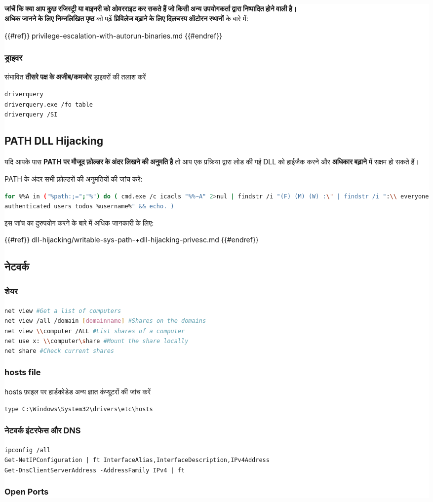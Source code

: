 **जांचें कि क्या आप कुछ रजिस्ट्री या बाइनरी को ओवरराइट कर सकते हैं जो किसी अन्य उपयोगकर्ता द्वारा निष्पादित होने वाली है।**\
**अधिक जानने के लिए** **निम्नलिखित पृष्ठ** को पढ़ें **प्रिविलेज बढ़ाने के लिए दिलचस्प ऑटोरन स्थानों** के बारे में:


{{#ref}}
privilege-escalation-with-autorun-binaries.md
{{#endref}}

### ड्राइवर

संभावित **तीसरे पक्ष के अजीब/कमजोर** ड्राइवरों की तलाश करें
```bash
driverquery
driverquery.exe /fo table
driverquery /SI
```
## PATH DLL Hijacking

यदि आपके पास **PATH पर मौजूद फ़ोल्डर के अंदर लिखने की अनुमति है** तो आप एक प्रक्रिया द्वारा लोड की गई DLL को हाईजैक करने और **अधिकार बढ़ाने** में सक्षम हो सकते हैं।

PATH के अंदर सभी फ़ोल्डरों की अनुमतियों की जांच करें:
```bash
for %%A in ("%path:;=";"%") do ( cmd.exe /c icacls "%%~A" 2>nul | findstr /i "(F) (M) (W) :\" | findstr /i ":\\ everyone authenticated users todos %username%" && echo. )
```
इस जांच का दुरुपयोग करने के बारे में अधिक जानकारी के लिए:

{{#ref}}
dll-hijacking/writable-sys-path-+dll-hijacking-privesc.md
{{#endref}}

## नेटवर्क

### शेयर
```bash
net view #Get a list of computers
net view /all /domain [domainname] #Shares on the domains
net view \\computer /ALL #List shares of a computer
net use x: \\computer\share #Mount the share locally
net share #Check current shares
```
### hosts file

hosts फ़ाइल पर हार्डकोडेड अन्य ज्ञात कंप्यूटरों की जांच करें
```
type C:\Windows\System32\drivers\etc\hosts
```
### नेटवर्क इंटरफेस और DNS
```
ipconfig /all
Get-NetIPConfiguration | ft InterfaceAlias,InterfaceDescription,IPv4Address
Get-DnsClientServerAddress -AddressFamily IPv4 | ft
```
### Open Ports
